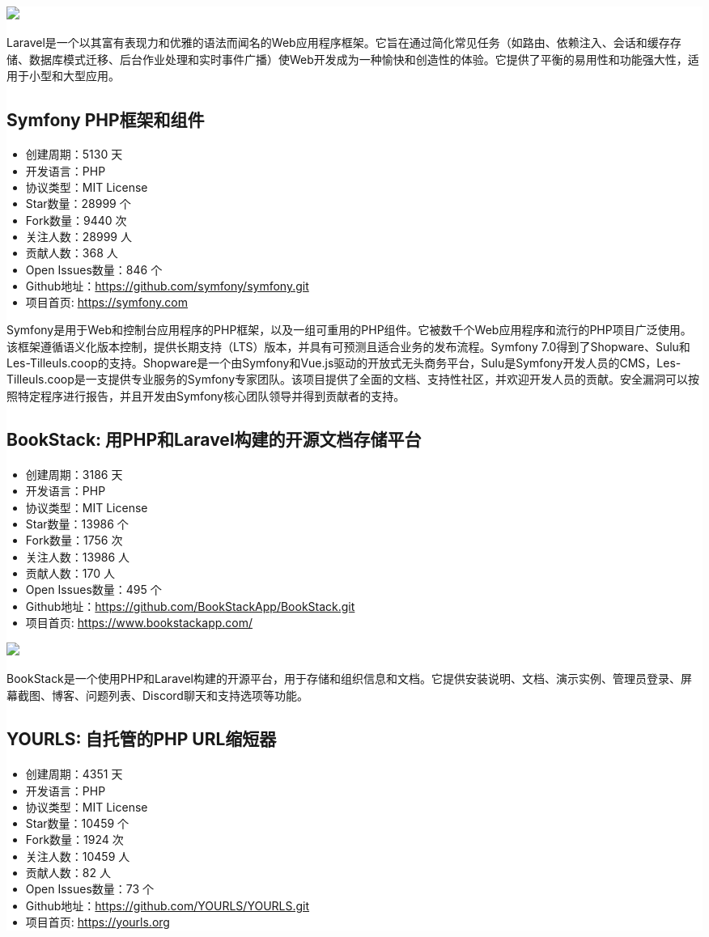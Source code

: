 
![](/images/laravel-framework-0.png)

Laravel是一个以其富有表现力和优雅的语法而闻名的Web应用程序框架。它旨在通过简化常见任务（如路由、依赖注入、会话和缓存存储、数据库模式迁移、后台作业处理和实时事件广播）使Web开发成为一种愉快和创造性的体验。它提供了平衡的易用性和功能强大性，适用于小型和大型应用。

## Symfony PHP框架和组件

* 创建周期：5130 天
* 开发语言：PHP
* 协议类型：MIT License
* Star数量：28999 个
* Fork数量：9440 次
* 关注人数：28999 人
* 贡献人数：368 人
* Open Issues数量：846 个
* Github地址：https://github.com/symfony/symfony.git
* 项目首页: https://symfony.com


Symfony是用于Web和控制台应用程序的PHP框架，以及一组可重用的PHP组件。它被数千个Web应用程序和流行的PHP项目广泛使用。该框架遵循语义化版本控制，提供长期支持（LTS）版本，并具有可预测且适合业务的发布流程。Symfony 7.0得到了Shopware、Sulu和Les-Tilleuls.coop的支持。Shopware是一个由Symfony和Vue.js驱动的开放式无头商务平台，Sulu是Symfony开发人员的CMS，Les-Tilleuls.coop是一支提供专业服务的Symfony专家团队。该项目提供了全面的文档、支持性社区，并欢迎开发人员的贡献。安全漏洞可以按照特定程序进行报告，并且开发由Symfony核心团队领导并得到贡献者的支持。

## BookStack: 用PHP和Laravel构建的开源文档存储平台

* 创建周期：3186 天
* 开发语言：PHP
* 协议类型：MIT License
* Star数量：13986 个
* Fork数量：1756 次
* 关注人数：13986 人
* 贡献人数：170 人
* Open Issues数量：495 个
* Github地址：https://github.com/BookStackApp/BookStack.git
* 项目首页: https://www.bookstackapp.com/


![](/images/bookstackapp-bookstack-0.png)

BookStack是一个使用PHP和Laravel构建的开源平台，用于存储和组织信息和文档。它提供安装说明、文档、演示实例、管理员登录、屏幕截图、博客、问题列表、Discord聊天和支持选项等功能。

## YOURLS: 自托管的PHP URL缩短器

* 创建周期：4351 天
* 开发语言：PHP
* 协议类型：MIT License
* Star数量：10459 个
* Fork数量：1924 次
* 关注人数：10459 人
* 贡献人数：82 人
* Open Issues数量：73 个
* Github地址：https://github.com/YOURLS/YOURLS.git
* 项目首页: https://yourls.org

